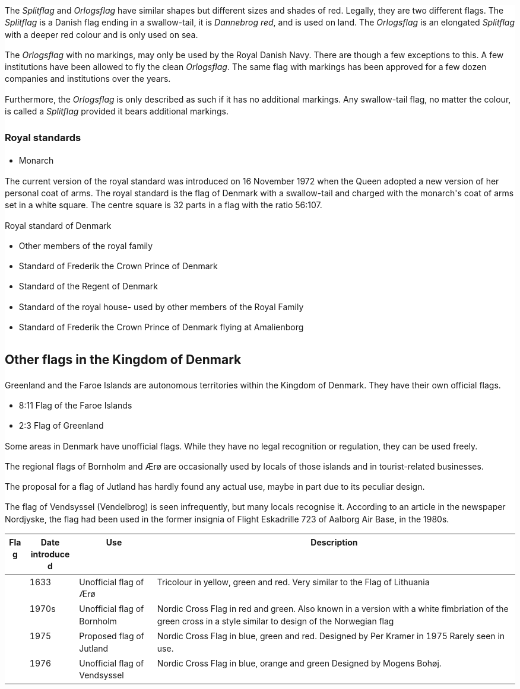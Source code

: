 The *Splitflag* and *Orlogsflag* have similar shapes but different sizes and shades of red. Legally, they are two different flags. The *Splitflag* is a Danish flag ending in a swallow-tail, it is *Dannebrog red*, and is used on land. The *Orlogsflag* is an elongated *Splitflag* with a deeper red colour and is only used on sea.

The *Orlogsflag* with no markings, may only be used by the Royal Danish Navy. There are though a few exceptions to this. A few institutions have been allowed to fly the clean *Orlogsflag*. The same flag with markings has been approved for a few dozen companies and institutions over the years.

Furthermore, the *Orlogsflag* is only described as such if it has no additional markings. Any swallow-tail flag, no matter the colour, is called a *Splitflag* provided it bears additional markings.

### Royal standards

- Monarch

The current version of the royal standard was introduced on 16 November 1972 when the Queen adopted a new version of her personal coat of arms. The royal standard is the flag of Denmark with a swallow-tail and charged with the monarch's coat of arms set in a white square. The centre square is 32 parts in a flag with the ratio 56:107.

  Royal standard of Denmark

- Other members of the royal family



-   Standard of Frederik the Crown Prince of Denmark

-   Standard of the Regent of Denmark

-   Standard of the royal house- used by other members of the Royal Family

- Standard of Frederik the Crown Prince of Denmark flying at Amalienborg

## Other flags in the Kingdom of Denmark

Greenland and the Faroe Islands are autonomous territories within the Kingdom of Denmark. They have their own official flags.

- 8:11  Flag of the Faroe Islands

- 2:3  Flag of Greenland

Some areas in Denmark have unofficial flags. While they have no legal recognition or regulation, they can be used freely.

The regional flags of Bornholm and Ærø are occasionally used by locals of those islands and in tourist-related businesses.

The proposal for a flag of Jutland has hardly found any actual use, maybe in part due to its peculiar design.

The flag of Vendsyssel (Vendelbrog) is seen infrequently, but many locals recognise it. According to an article in the newspaper Nordjyske, the flag had been used in the former insignia of Flight Eskadrille 723 of Aalborg Air Base, in the 1980s.

| Flag | Date introduced | Use                           | Description                                                                                                                                                |
| ---- | --------------- | ----------------------------- | ---------------------------------------------------------------------------------------------------------------------------------------------------------- |
|      | 1633            | Unofficial flag of Ærø        | Tricolour in yellow, green and red. Very similar to the Flag of Lithuania                                                                                  |
|      | 1970s           | Unofficial flag of Bornholm   | Nordic Cross Flag in red and green. Also known in a version with a white fimbriation of the green cross in a style similar to design of the Norwegian flag |
|      | 1975            | Proposed flag of Jutland      | Nordic Cross Flag in blue, green and red. Designed by Per Kramer in 1975 Rarely seen in use.                                                               |
|      | 1976            | Unofficial flag of Vendsyssel | Nordic Cross Flag in blue, orange and green Designed by Mogens Bohøj.                                                                                      |
